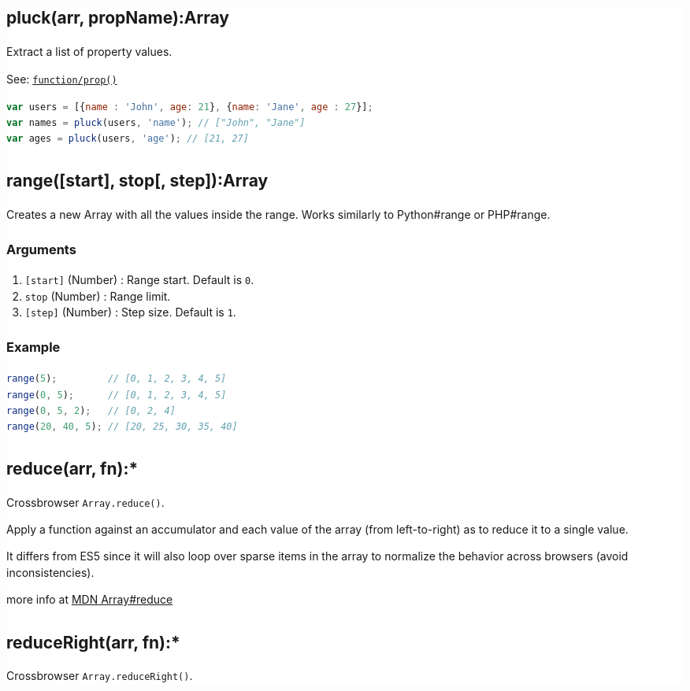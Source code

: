 

## pluck(arr, propName):Array

Extract a list of property values.

See: [`function/prop()`](function.html#prop)

```js
var users = [{name : 'John', age: 21}, {name: 'Jane', age : 27}];
var names = pluck(users, 'name'); // ["John", "Jane"]
var ages = pluck(users, 'age'); // [21, 27]
```



## range([start], stop[, step]):Array

Creates a new Array with all the values inside the range. Works similarly to
Python#range or PHP#range.

### Arguments

 1. `[start]` (Number) : Range start. Default is `0`.
 2. `stop` (Number) : Range limit.
 3. `[step]` (Number) : Step size. Default is `1`.

### Example

```js
range(5);         // [0, 1, 2, 3, 4, 5]
range(0, 5);      // [0, 1, 2, 3, 4, 5]
range(0, 5, 2);   // [0, 2, 4]
range(20, 40, 5); // [20, 25, 30, 35, 40]
```



## reduce(arr, fn):*

Crossbrowser `Array.reduce()`.

Apply a function against an accumulator and each value of the array (from
left-to-right) as to reduce it to a single value.

It differs from ES5 since it will also loop over sparse items in the array to
normalize the behavior across browsers (avoid inconsistencies).

more info at [MDN Array#reduce](https://developer.mozilla.org/en/JavaScript/Reference/Global_Objects/Array/reduce)



## reduceRight(arr, fn):*

Crossbrowser `Array.reduceRight()`.
